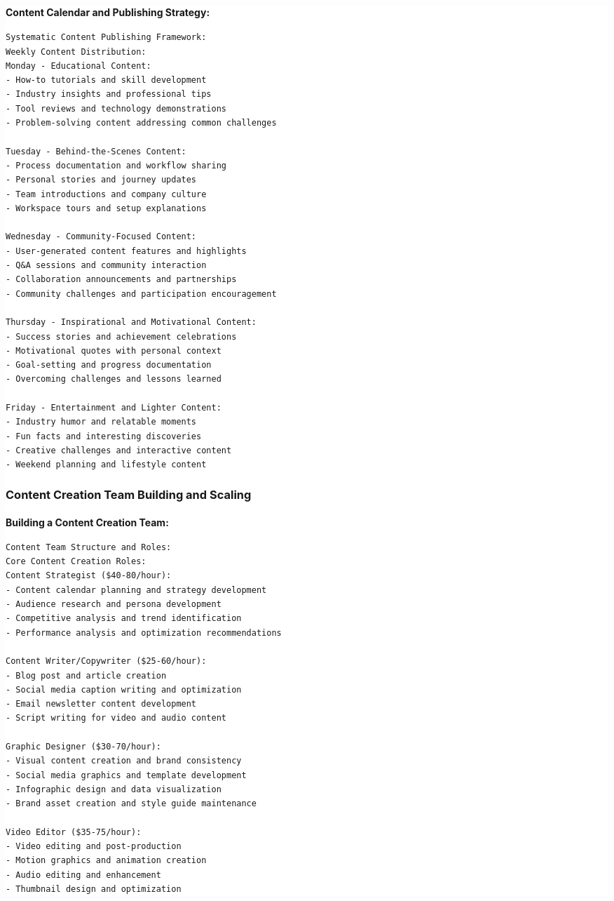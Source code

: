 **Content Calendar and Publishing Strategy:**
```
Systematic Content Publishing Framework:
Weekly Content Distribution:
Monday - Educational Content:
- How-to tutorials and skill development
- Industry insights and professional tips
- Tool reviews and technology demonstrations
- Problem-solving content addressing common challenges

Tuesday - Behind-the-Scenes Content:
- Process documentation and workflow sharing
- Personal stories and journey updates
- Team introductions and company culture
- Workspace tours and setup explanations

Wednesday - Community-Focused Content:
- User-generated content features and highlights
- Q&A sessions and community interaction
- Collaboration announcements and partnerships
- Community challenges and participation encouragement

Thursday - Inspirational and Motivational Content:
- Success stories and achievement celebrations
- Motivational quotes with personal context
- Goal-setting and progress documentation
- Overcoming challenges and lessons learned

Friday - Entertainment and Lighter Content:
- Industry humor and relatable moments
- Fun facts and interesting discoveries
- Creative challenges and interactive content
- Weekend planning and lifestyle content
```

### Content Creation Team Building and Scaling

**Building a Content Creation Team:**
```
Content Team Structure and Roles:
Core Content Creation Roles:
Content Strategist ($40-80/hour):
- Content calendar planning and strategy development
- Audience research and persona development
- Competitive analysis and trend identification
- Performance analysis and optimization recommendations

Content Writer/Copywriter ($25-60/hour):
- Blog post and article creation
- Social media caption writing and optimization
- Email newsletter content development
- Script writing for video and audio content

Graphic Designer ($30-70/hour):
- Visual content creation and brand consistency
- Social media graphics and template development
- Infographic design and data visualization
- Brand asset creation and style guide maintenance

Video Editor ($35-75/hour):
- Video editing and post-production
- Motion graphics and animation creation
- Audio editing and enhancement
- Thumbnail design and optimization
```